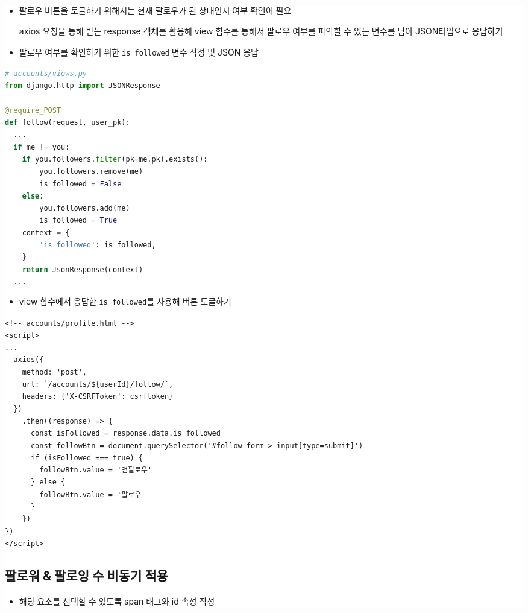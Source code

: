 - 팔로우 버튼을 토글하기 위해서는 현재 팔로우가 된 상태인지 여부 확인이 필요

  axios 요청을 통해 받는 response 객체를 활용해 view 함수를 통해서 팔로우 여부를 파악할 수 있는 변수를 담아 JSON타입으로 응답하기

- 팔로우 여부를 확인하기 위한 `is_followed` 변수 작성 및 JSON 응답

```python
# accounts/views.py
from django.http import JSONResponse

@require_POST
def follow(request, user_pk):
  ...
  if me != you:
    if you.followers.filter(pk=me.pk).exists():
        you.followers.remove(me)
        is_followed = False
    else:
        you.followers.add(me)
        is_followed = True
    context = {
        'is_followed': is_followed,
    }
    return JsonResponse(context)
  ...
```

- view 함수에서 응답한 `is_followed`를 사용해 버튼 토글하기

```django
<!-- accounts/profile.html -->
<script>
...
  axios({
    method: 'post',
    url: `/accounts/${userId}/follow/`,
    headers: {'X-CSRFToken': csrftoken}
  })
    .then((response) => {
      const isFollowed = response.data.is_followed
      const followBtn = document.querySelector('#follow-form > input[type=submit]')
      if (isFollowed === true) {
        followBtn.value = '언팔로우'
      } else {
        followBtn.value = '팔로우'
      }
    })
})
</script>
```

## 팔로워 & 팔로잉 수 비동기 적용

- 해당 요소를 선택할 수 있도록 span 태그와 id 속성 작성
